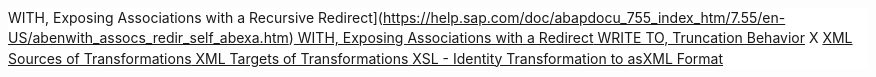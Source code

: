 WITH, Exposing Associations with a Recursive Redirect](https://help.sap.com/doc/abapdocu_755_index_htm/7.55/en-US/abenwith_assocs_redir_self_abexa.htm)[
WITH, Exposing Associations with a Redirect](https://help.sap.com/doc/abapdocu_755_index_htm/7.55/en-US/abenwith_assocs_redirect_abexa.htm)[
WRITE TO, Truncation Behavior](https://help.sap.com/doc/abapdocu_755_index_htm/7.55/en-US/abenwrite_truncation_abexa.htm)
X
[
XML Sources of Transformations](https://help.sap.com/doc/abapdocu_755_index_htm/7.55/en-US/abencall_trafo_sources_abexa.htm)[
XML Targets of Transformations](https://help.sap.com/doc/abapdocu_755_index_htm/7.55/en-US/abencall_trafo_results_abexa.htm)[
XSL - Identity Transformation to asXML Format](https://help.sap.com/doc/abapdocu_755_index_htm/7.55/en-US/abenxslt_abexa.htm)